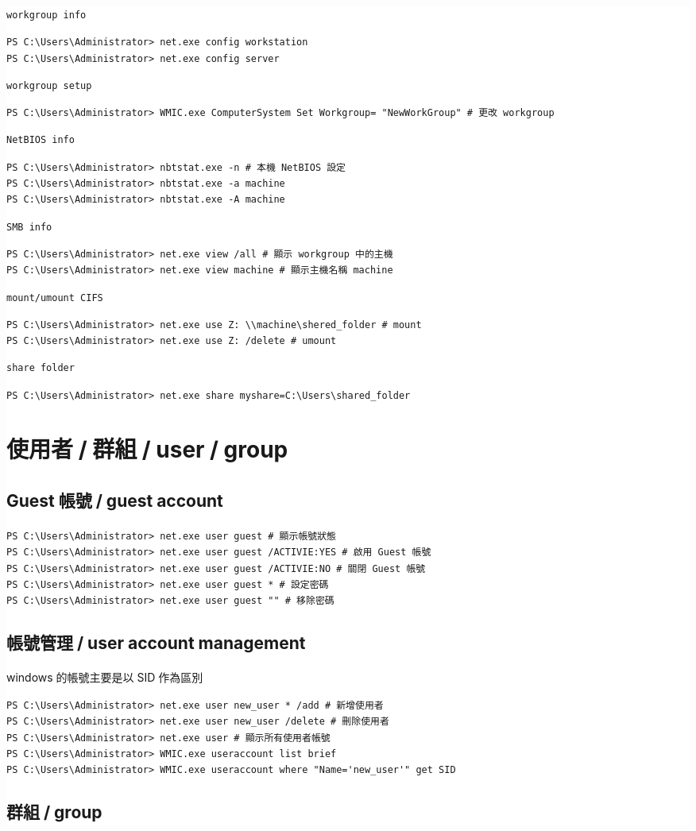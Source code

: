 `workgroup info`

	PS C:\Users\Administrator> net.exe config workstation
	PS C:\Users\Administrator> net.exe config server


`workgroup setup`

	PS C:\Users\Administrator> WMIC.exe ComputerSystem Set Workgroup= "NewWorkGroup" # 更改 workgroup


`NetBIOS info`

	PS C:\Users\Administrator> nbtstat.exe -n # 本機 NetBIOS 設定
	PS C:\Users\Administrator> nbtstat.exe -a machine
	PS C:\Users\Administrator> nbtstat.exe -A machine


`SMB info`

	PS C:\Users\Administrator> net.exe view /all # 顯示 workgroup 中的主機
	PS C:\Users\Administrator> net.exe view machine # 顯示主機名稱 machine


`mount/umount CIFS`

	PS C:\Users\Administrator> net.exe use Z: \\machine\shered_folder # mount
	PS C:\Users\Administrator> net.exe use Z: /delete # umount


`share folder`

	PS C:\Users\Administrator> net.exe share myshare=C:\Users\shared_folder


# 使用者 / 群組 / user / group #


## Guest 帳號 / guest account ##

	PS C:\Users\Administrator> net.exe user guest # 顯示帳號狀態
	PS C:\Users\Administrator> net.exe user guest /ACTIVIE:YES # 啟用 Guest 帳號
	PS C:\Users\Administrator> net.exe user guest /ACTIVIE:NO # 關閉 Guest 帳號
	PS C:\Users\Administrator> net.exe user guest * # 設定密碼
	PS C:\Users\Administrator> net.exe user guest "" # 移除密碼


## 帳號管理 / user account management ##

windows 的帳號主要是以 SID 作為區別

	PS C:\Users\Administrator> net.exe user new_user * /add # 新增使用者
	PS C:\Users\Administrator> net.exe user new_user /delete # 刪除使用者
	PS C:\Users\Administrator> net.exe user # 顯示所有使用者帳號
	PS C:\Users\Administrator> WMIC.exe useraccount list brief
	PS C:\Users\Administrator> WMIC.exe useraccount where "Name='new_user'" get SID


## 群組 / group ##
